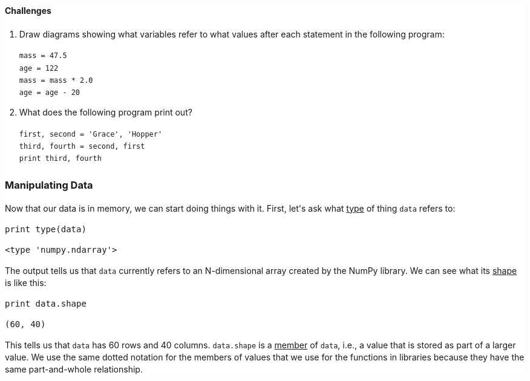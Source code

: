 
<div class="challenges">
<h4 id="challenges">Challenges</h4>
<ol>
<li><p>Draw diagrams showing what variables refer to what values after each statement in the following program:</p>
<pre><code class="language-python">mass = <span class="number">47.5</span>
age = <span class="number">122</span>
mass = mass * <span class="number">2.0</span>
age = age - <span class="number">20</span>
</code></pre>
</li>
<li><p>What does the following program print out?</p>
<pre><code class="language-python">first, second = <span class="string">'Grace'</span>, <span class="string">'Hopper'</span>
third, fourth = second, first
<span class="keyword">print</span> third, fourth
</code></pre>
</li>
</ol>
</div>

### Manipulating Data


<div class="">
<p>Now that our data is in memory,
we can start doing things with it.
First,
let&#39;s ask what <a href="../../gloss.html#data-type">type</a> of thing <code>data</code> refers to:</p>
</div>


<pre class="in">print type(data)</pre>

<div class="out"><pre class='out'>&lt;type &#39;numpy.ndarray&#39;&gt;
</pre></div>


<div class="">
<p>The output tells us that <code>data</code> currently refers to an N-dimensional array created by the NumPy library.
We can see what its <a href="../../gloss.html#shape">shape</a> is like this:</p>
</div>


<pre class="in">print data.shape</pre>

<div class="out"><pre class='out'>(60, 40)
</pre></div>


<div class="">
<p>This tells us that <code>data</code> has 60 rows and 40 columns.
<code>data.shape</code> is a <a href="../../gloss.html#member">member</a> of <code>data</code>,
i.e.,
a value that is stored as part of a larger value.
We use the same dotted notation for the members of values
that we use for the functions in libraries
because they have the same part-and-whole relationship.</p>
</div>
